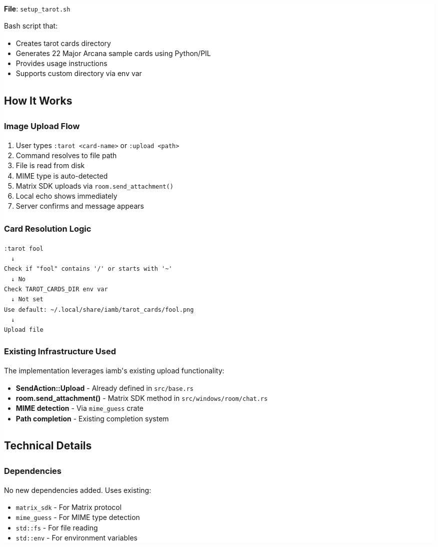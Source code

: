 **File**: `setup_tarot.sh`

Bash script that:
- Creates tarot cards directory
- Generates 22 Major Arcana sample cards using Python/PIL
- Provides usage instructions
- Supports custom directory via env var

## How It Works

### Image Upload Flow

1. User types `:tarot <card-name>` or `:upload <path>`
2. Command resolves to file path
3. File is read from disk
4. MIME type is auto-detected
5. Matrix SDK uploads via `room.send_attachment()`
6. Local echo shows immediately
7. Server confirms and message appears

### Card Resolution Logic

```
:tarot fool
  ↓
Check if "fool" contains '/' or starts with '~'
  ↓ No
Check TAROT_CARDS_DIR env var
  ↓ Not set
Use default: ~/.local/share/iamb/tarot_cards/fool.png
  ↓
Upload file
```

### Existing Infrastructure Used

The implementation leverages iamb's existing upload functionality:

- **SendAction::Upload** - Already defined in `src/base.rs`
- **room.send_attachment()** - Matrix SDK method in `src/windows/room/chat.rs`
- **MIME detection** - Via `mime_guess` crate
- **Path completion** - Existing completion system

## Technical Details

### Dependencies

No new dependencies added. Uses existing:
- `matrix_sdk` - For Matrix protocol
- `mime_guess` - For MIME type detection
- `std::fs` - For file reading
- `std::env` - For environment variables
